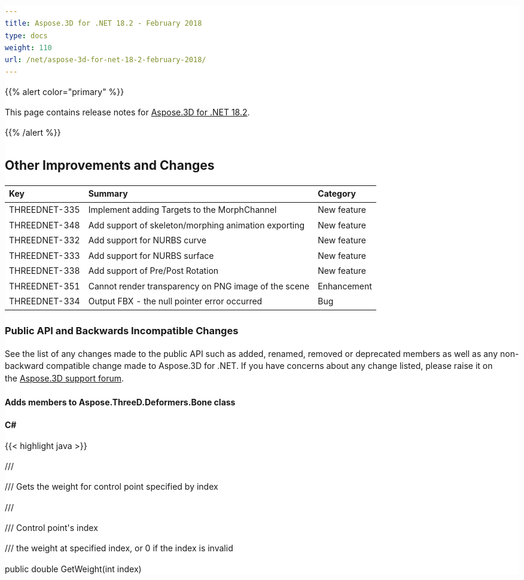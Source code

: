 ```yaml
---
title: Aspose.3D for .NET 18.2 - February 2018
type: docs
weight: 110
url: /net/aspose-3d-for-net-18-2-february-2018/
---
```


{{% alert color="primary" %}} 

This page contains release notes for [Aspose.3D for .NET 18.2](https://www.nuget.org/packages/Aspose.3d/18.2.0).

{{% /alert %}} 
## **Other Improvements and Changes**

|**Key**|**Summary**|**Category**|
| :- | :- | :- |
|THREEDNET-335|Implement adding Targets to the MorphChannel|New feature|
|THREEDNET-348|Add support of skeleton/morphing animation exporting|New feature|
|THREEDNET-332|Add support for NURBS curve|New feature|
|THREEDNET-333|Add support for NURBS surface|New feature|
|THREEDNET-338|Add support of Pre/Post Rotation|New feature|
|THREEDNET-351|Cannot render transparency on PNG image of the scene|Enhancement|
|THREEDNET-334|Output FBX - the null pointer error occurred|Bug|
### **Public API and Backwards Incompatible Changes**
See the list of any changes made to the public API such as added, renamed, removed or deprecated members as well as any non-backward compatible change made to Aspose.3D for .NET. If you have concerns about any change listed, please raise it on the [Aspose.3D support forum](http://www.aspose.com/community/forums/aspose.3d-product-family/535/showforum.aspx).
#### **Adds members to Aspose.ThreeD.Deformers.Bone class**
**C#**

{{< highlight java >}}

 /// <summary>

/// Gets the weight for control point specified by index

/// </summary>

/// <param name="index">Control point's index</param>

/// <returns>the weight at specified index, or 0 if the index is invalid</returns>

public double GetWeight(int index)
